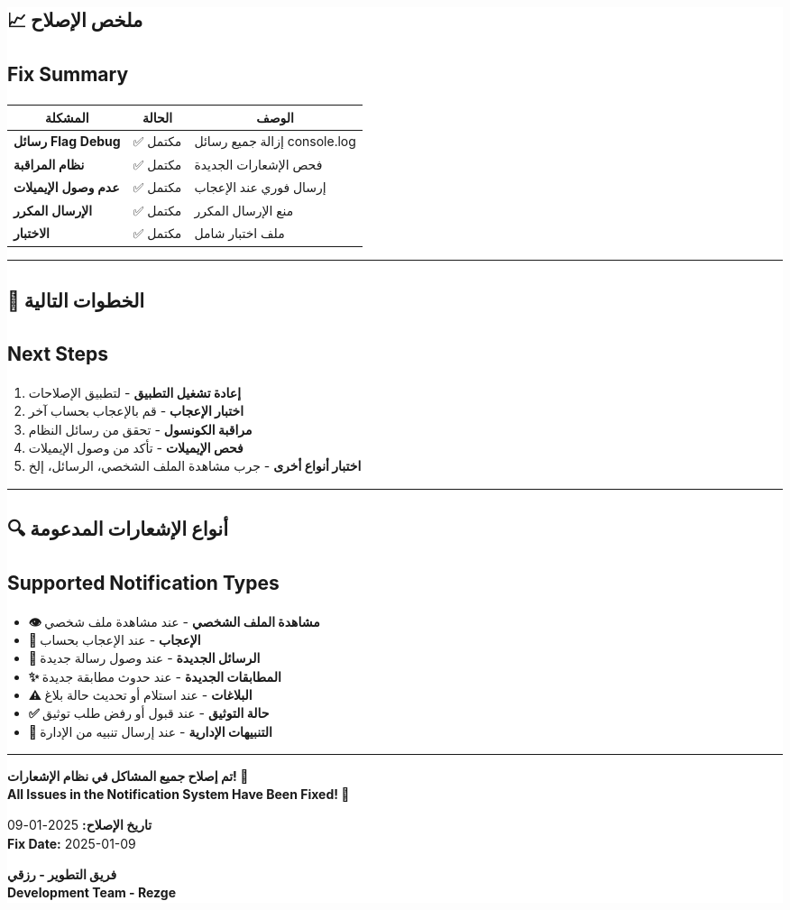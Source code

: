 
## 📈 ملخص الإصلاح
## Fix Summary

| المشكلة | الحالة | الوصف |
|---------|--------|--------|
| **رسائل Flag Debug** | ✅ مكتمل | إزالة جميع رسائل console.log |
| **نظام المراقبة** | ✅ مكتمل | فحص الإشعارات الجديدة |
| **عدم وصول الإيميلات** | ✅ مكتمل | إرسال فوري عند الإعجاب |
| **الإرسال المكرر** | ✅ مكتمل | منع الإرسال المكرر |
| **الاختبار** | ✅ مكتمل | ملف اختبار شامل |

---

## 🎯 الخطوات التالية
## Next Steps

1. **إعادة تشغيل التطبيق** - لتطبيق الإصلاحات
2. **اختبار الإعجاب** - قم بالإعجاب بحساب آخر
3. **مراقبة الكونسول** - تحقق من رسائل النظام
4. **فحص الإيميلات** - تأكد من وصول الإيميلات
5. **اختبار أنواع أخرى** - جرب مشاهدة الملف الشخصي، الرسائل، إلخ

---

## 🔍 أنواع الإشعارات المدعومة
## Supported Notification Types

- **👁️ مشاهدة الملف الشخصي** - عند مشاهدة ملف شخصي
- **💖 الإعجاب** - عند الإعجاب بحساب
- **📨 الرسائل الجديدة** - عند وصول رسالة جديدة
- **✨ المطابقات الجديدة** - عند حدوث مطابقة جديدة
- **⚠️ البلاغات** - عند استلام أو تحديث حالة بلاغ
- **✅ حالة التوثيق** - عند قبول أو رفض طلب توثيق
- **📢 التنبيهات الإدارية** - عند إرسال تنبيه من الإدارة

---

**تم إصلاح جميع المشاكل في نظام الإشعارات! 🎉**  
**All Issues in the Notification System Have Been Fixed! 🎉**

**تاريخ الإصلاح:** 2025-01-09  
**Fix Date:** 2025-01-09

**فريق التطوير - رزقي**  
**Development Team - Rezge**











